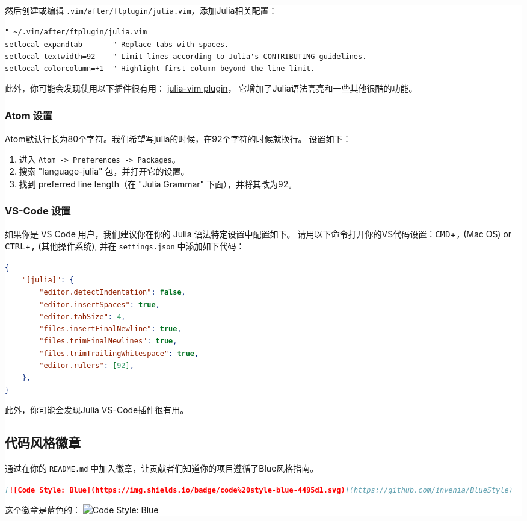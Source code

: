 然后创建或编辑 `.vim/after/ftplugin/julia.vim`，添加Julia相关配置：

```
" ~/.vim/after/ftplugin/julia.vim
setlocal expandtab       " Replace tabs with spaces.
setlocal textwidth=92    " Limit lines according to Julia's CONTRIBUTING guidelines.
setlocal colorcolumn=+1  " Highlight first column beyond the line limit.
```

此外，你可能会发现使用以下插件很有用：
[julia-vim plugin](https://github.com/JuliaEditorSupport/julia-vim)，
它增加了Julia语法高亮和一些其他很酷的功能。

### Atom 设置

Atom默认行长为80个字符。我们希望写julia的时候，在92个字符的时候就换行。
设置如下：

1. 进入 `Atom -> Preferences -> Packages`。
2. 搜索 "language-julia" 包，并打开它的设置。
3. 找到 preferred line length（在 "Julia Grammar" 下面），并将其改为92。


### VS-Code 设置

如果你是 VS Code 用户，我们建议你在你的 Julia 语法特定设置中配置如下。
请用以下命令打开你的VS代码设置：<kbd>CMD</kbd>+<kbd>,</kbd> (Mac OS) or <kbd>CTRL</kbd>+<kbd>,</kbd> (其他操作系统), 并在 `settings.json` 中添加如下代码：

```json
{
    "[julia]": {
        "editor.detectIndentation": false,
        "editor.insertSpaces": true,
        "editor.tabSize": 4,
        "files.insertFinalNewline": true,
        "files.trimFinalNewlines": true,
        "files.trimTrailingWhitespace": true,
        "editor.rulers": [92],
    },
}
```

此外，你可能会发现[Julia VS-Code插件](https://github.com/julia-vscode/julia-vscode)很有用。


## 代码风格徽章

通过在你的 `README.md` 中加入徽章，让贡献者们知道你的项目遵循了Blue风格指南。
```md
[![Code Style: Blue](https://img.shields.io/badge/code%20style-blue-4495d1.svg)](https://github.com/invenia/BlueStyle)
```

这个徽章是蓝色的：
[![Code Style: Blue](https://img.shields.io/badge/code%20style-blue-4495d1.svg)](https://github.com/invenia/BlueStyle)
